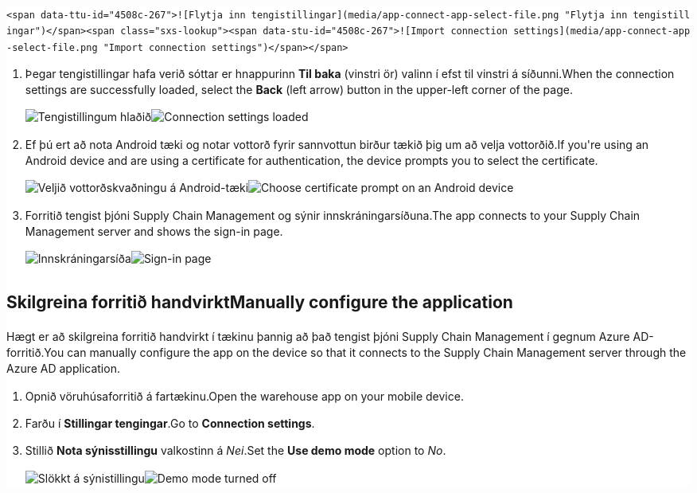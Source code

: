 
    <span data-ttu-id="4508c-267">![Flytja inn tengistillingar](media/app-connect-app-select-file.png "Flytja inn tengistillingar")</span><span class="sxs-lookup"><span data-stu-id="4508c-267">![Import connection settings](media/app-connect-app-select-file.png "Import connection settings")</span></span>

1. <span data-ttu-id="4508c-268">Þegar tengistillingar hafa verið sóttar er hnappurinn **Til baka** (vinstri ör) valinn í efst til vinstri á síðunni.</span><span class="sxs-lookup"><span data-stu-id="4508c-268">When the connection settings are successfully loaded, select the **Back** (left arrow) button in the upper-left corner of the page.</span></span>

    <span data-ttu-id="4508c-269">![Tengistillingum hlaðið](media/app-connect-app-settings-loaded.png "Tengistillingum hlaðið")</span><span class="sxs-lookup"><span data-stu-id="4508c-269">![Connection settings loaded](media/app-connect-app-settings-loaded.png "Connection settings loaded")</span></span>

1. <span data-ttu-id="4508c-270">Ef þú ert að nota Android tæki og notar vottorð fyrir sannvottun birður tækið þig um að velja vottorðið.</span><span class="sxs-lookup"><span data-stu-id="4508c-270">If you're using an Android device and are using a certificate for authentication, the device prompts you to select the certificate.</span></span>

    <span data-ttu-id="4508c-271">![Veljið vottorðskvaðningu á Android-tæki](media/app-connect-app-choose-cert.png "Veljið vottorðskvaðningu á Android tæki")</span><span class="sxs-lookup"><span data-stu-id="4508c-271">![Choose certificate prompt on an Android device](media/app-connect-app-choose-cert.png "Choose certificate prompt on an Android device")</span></span>

1. <span data-ttu-id="4508c-272">Forritið tengist þjóni Supply Chain Management og sýnir innskráningarsíðuna.</span><span class="sxs-lookup"><span data-stu-id="4508c-272">The app connects to your Supply Chain Management server and shows the sign-in page.</span></span>

    <span data-ttu-id="4508c-273">![Innskráningarsíða](media/app-connect-sign-in.png "Innskráningarsíða")</span><span class="sxs-lookup"><span data-stu-id="4508c-273">![Sign-in page](media/app-connect-sign-in.png "Sign-in page")</span></span>

## <a name="manually-configure-the-application"></a><a name="config-manually"></a><span data-ttu-id="4508c-274">Skilgreina forritið handvirkt</span><span class="sxs-lookup"><span data-stu-id="4508c-274">Manually configure the application</span></span>

<span data-ttu-id="4508c-275">Hægt er að skilgreina forritið handvirkt í tækinu þannig að það tengist þjóni Supply Chain Management í gegnum Azure AD-forritið.</span><span class="sxs-lookup"><span data-stu-id="4508c-275">You can manually configure the app on the device so that it connects to the Supply Chain Management server through the Azure AD application.</span></span>

1. <span data-ttu-id="4508c-276">Opnið vöruhúsaforritið á fartækinu.</span><span class="sxs-lookup"><span data-stu-id="4508c-276">Open the warehouse app on your mobile device.</span></span>
1. <span data-ttu-id="4508c-277">Farðu í **Stillingar tengingar**.</span><span class="sxs-lookup"><span data-stu-id="4508c-277">Go to **Connection settings**.</span></span>
1. <span data-ttu-id="4508c-278">Stillið **Nota sýnisstillingu** valkostinn á _Nei_.</span><span class="sxs-lookup"><span data-stu-id="4508c-278">Set the **Use demo mode** option to _No_.</span></span>

    <span data-ttu-id="4508c-279">![Slökkt á sýnistillingu](media/app-connect-app-select-file.png "Slökkt á sýnistillingu")</span><span class="sxs-lookup"><span data-stu-id="4508c-279">![Demo mode turned off](media/app-connect-app-select-file.png "Demo mode turned off")</span></span>
